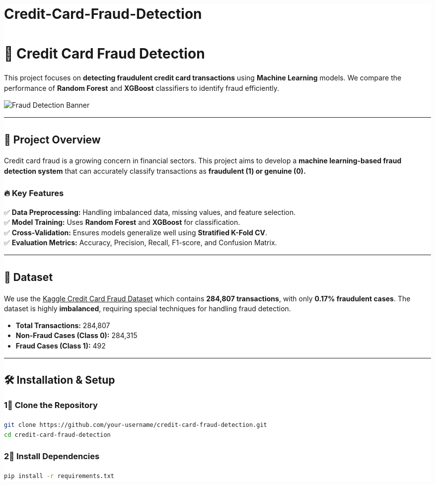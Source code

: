 # Credit-Card-Fraud-Detection

# 🏦 Credit Card Fraud Detection

This project focuses on **detecting fraudulent credit card transactions** using **Machine Learning** models. We compare the performance of **Random Forest** and **XGBoost** classifiers to identify fraud efficiently.

![Fraud Detection Banner](https://user-images.githubusercontent.com/your-image-path/banner.png)  

---

## 🚀 **Project Overview**
Credit card fraud is a growing concern in financial sectors. This project aims to develop a **machine learning-based fraud detection system** that can accurately classify transactions as **fraudulent (1) or genuine (0).**

### 🔥 **Key Features**
✅ **Data Preprocessing:** Handling imbalanced data, missing values, and feature selection.  
✅ **Model Training:** Uses **Random Forest** and **XGBoost** for classification.  
✅ **Cross-Validation:** Ensures models generalize well using **Stratified K-Fold CV**.  
✅ **Evaluation Metrics:** Accuracy, Precision, Recall, F1-score, and Confusion Matrix.  

---

## 💂 **Dataset**
We use the [Kaggle Credit Card Fraud Dataset](https://www.kaggle.com/mlg-ulb/creditcardfraud) which contains **284,807 transactions**, with only **0.17% fraudulent cases**. The dataset is highly **imbalanced**, requiring special techniques for handling fraud detection.

- **Total Transactions:** 284,807  
- **Non-Fraud Cases (Class 0):** 284,315  
- **Fraud Cases (Class 1):** 492  

---

## 🛠 **Installation & Setup**
### **1⃣ Clone the Repository**
```bash
git clone https://github.com/your-username/credit-card-fraud-detection.git
cd credit-card-fraud-detection
```

### **2⃣ Install Dependencies**
```bash
pip install -r requirements.txt
```
